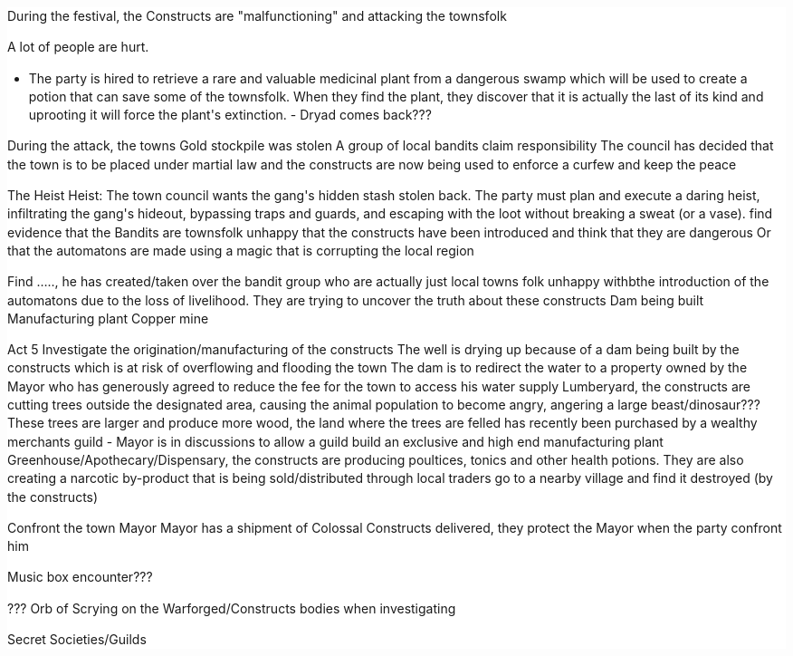 During the festival, the Constructs are "malfunctioning" and attacking the townsfolk

A lot of people are hurt.
* The party is hired to retrieve a rare and valuable medicinal plant from a dangerous swamp which will be used to create a potion that can save some of the townsfolk. When they find the plant, they discover that it is actually the last of its kind and uprooting it will force the plant's extinction. - Dryad comes back???

During the attack, the towns Gold stockpile was stolen
A group of local bandits claim responsibility
The council has decided that the town is to be placed under martial law and the constructs are now being used to enforce a curfew and keep the peace

The Heist Heist: The town council wants the gang's hidden stash stolen back. The party must plan and execute a daring heist, infiltrating the gang's hideout, bypassing traps and guards, and escaping with the loot without breaking a sweat (or a vase).
find evidence that the Bandits are townsfolk unhappy that the constructs have been introduced and think that they are dangerous
Or that the automatons are made using a magic that is corrupting the local region

Find ….., he has created/taken over the bandit group who are actually just local towns folk unhappy withbthe introduction of the automatons due to the loss of livelihood. They are trying to uncover the truth about these constructs
Dam being built
Manufacturing plant
Copper mine



Act 5
Investigate the origination/manufacturing of the constructs
The well is drying up because of a dam being built by the constructs which is at risk of overflowing and flooding the town
The dam is to redirect the water to a property owned by the Mayor who has generously agreed to reduce the fee for the town to access his water supply
Lumberyard, the constructs are cutting trees outside the designated area, causing the animal population to become angry, angering a large beast/dinosaur???
These trees are larger and produce more wood, the land where the trees are felled has recently been purchased by a wealthy merchants guild - Mayor is in discussions to allow a guild build an exclusive and high end manufacturing plant
Greenhouse/Apothecary/Dispensary, the constructs are producing poultices, tonics and other health potions. They are also creating a narcotic by-product that is being sold/distributed through local traders
go to a nearby village and find it destroyed (by the constructs)

Confront the town Mayor
Mayor has a shipment of Colossal Constructs delivered, they protect the Mayor when the party confront him

Music box encounter???


??? Orb of Scrying on the Warforged/Constructs bodies when investigating 

Secret Societies/Guilds

